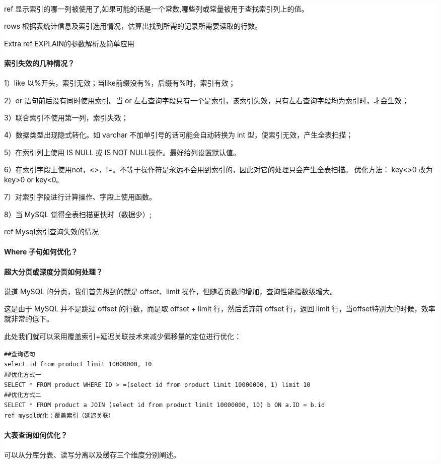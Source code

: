 ref
显示索引的哪一列被使用了,如果可能的话是一个常数,哪些列或常量被用于查找索引列上的值。

rows
根据表统计信息及索引选用情况，估算出找到所需的记录所需要读取的行数。

Extra
ref EXPLAIN的参数解析及简单应用

#### 索引失效的几种情况？

1）like 以%开头，索引无效；当like前缀没有%，后缀有%时，索引有效；

2）or 语句前后没有同时使用索引。当 or 左右查询字段只有一个是索引，该索引失效，只有左右查询字段均为索引时，才会生效；

3）联合索引不使用第一列，索引失效；

4）数据类型出现隐式转化。如 varchar 不加单引号的话可能会自动转换为 int 型，使索引无效，产生全表扫描；

5）在索引列上使用 IS NULL 或 IS NOT NULL操作。最好给列设置默认值。

6）在索引字段上使用not，<>，!=。不等于操作符是永远不会用到索引的，因此对它的处理只会产生全表扫描。 优化方法： key<>0 改为 key>0 or key<0。

7）对索引字段进行计算操作、字段上使用函数。

8）当 MySQL 觉得全表扫描更快时（数据少）;

ref Mysql索引查询失效的情况

#### Where 子句如何优化？

#### 超大分页或深度分页如何处理？

说道 MySQL 的分页，我们首先想到的就是 offset、limit 操作，但随着页数的增加，查询性能指数级增大。



这是由于 MySQL 并不是跳过 offset 的行数，而是取 offset + limit 行，然后丢弃前 offset 行，返回 limit 行，当offset特别大的时候，效率就非常的低下。

此处我们就可以采用覆盖索引+延迟关联技术来减少偏移量的定位进行优化：

```
##查询语句
select id from product limit 10000000, 10
##优化方式一
SELECT * FROM product WHERE ID > =(select id from product limit 10000000, 1) limit 10
##优化方式二
SELECT * FROM product a JOIN (select id from product limit 10000000, 10) b ON a.ID = b.id
ref mysql优化：覆盖索引（延迟关联）
```

#### 大表查询如何优化？

可以从分库分表、读写分离以及缓存三个维度分别阐述。
